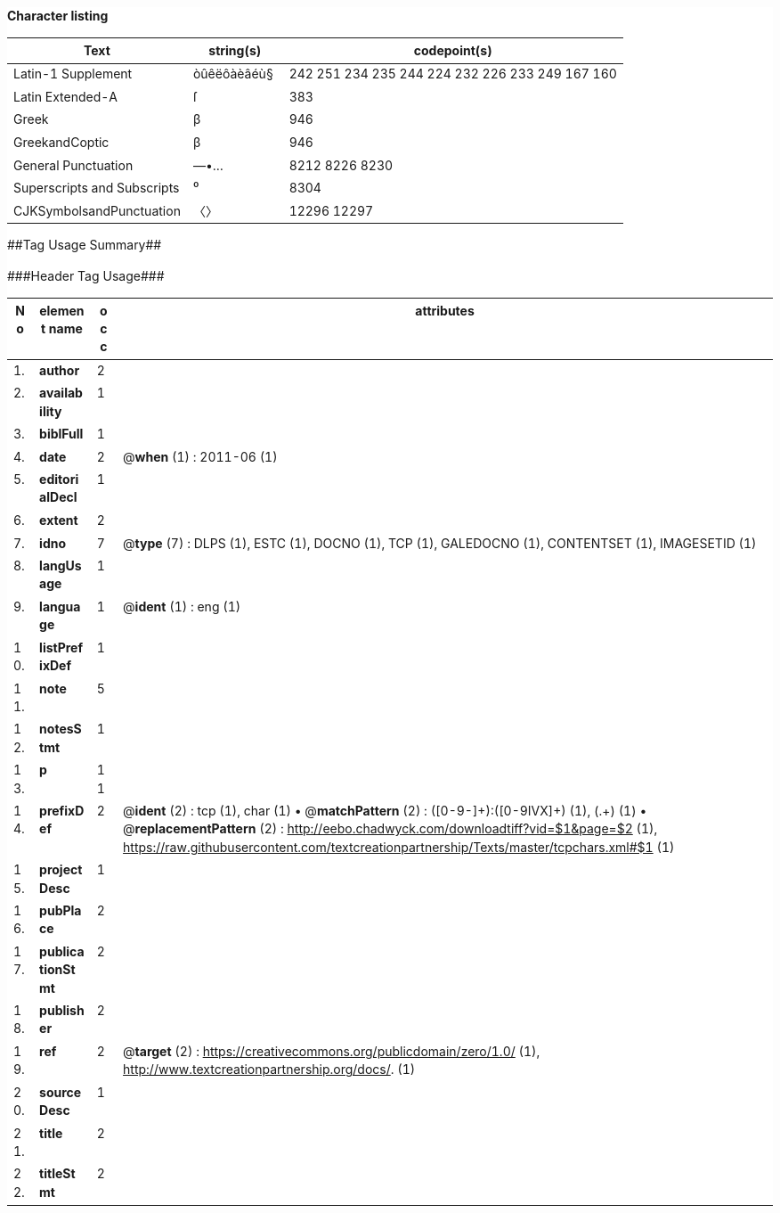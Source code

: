 **Character listing**


|Text|string(s)|codepoint(s)|
|---|---|---|
|Latin-1 Supplement|òûêëôàèâéù§ |242 251 234 235 244 224 232 226 233 249 167 160|
|Latin Extended-A|ſ|383|
|Greek|β|946|
|GreekandCoptic|β|946|
|General Punctuation|—•…|8212 8226 8230|
|Superscripts             and Subscripts|⁰|8304|
|CJKSymbolsandPunctuation|〈〉|12296 12297|

##Tag Usage Summary##

###Header Tag Usage###

|No|element name|occ|attributes|
|---|---|---|---|
|1.|__author__|2||
|2.|__availability__|1||
|3.|__biblFull__|1||
|4.|__date__|2| @__when__ (1) : 2011-06 (1)|
|5.|__editorialDecl__|1||
|6.|__extent__|2||
|7.|__idno__|7| @__type__ (7) : DLPS (1), ESTC (1), DOCNO (1), TCP (1), GALEDOCNO (1), CONTENTSET (1), IMAGESETID (1)|
|8.|__langUsage__|1||
|9.|__language__|1| @__ident__ (1) : eng (1)|
|10.|__listPrefixDef__|1||
|11.|__note__|5||
|12.|__notesStmt__|1||
|13.|__p__|11||
|14.|__prefixDef__|2| @__ident__ (2) : tcp (1), char (1)  •  @__matchPattern__ (2) : ([0-9\-]+):([0-9IVX]+) (1), (.+) (1)  •  @__replacementPattern__ (2) : http://eebo.chadwyck.com/downloadtiff?vid=$1&page=$2 (1), https://raw.githubusercontent.com/textcreationpartnership/Texts/master/tcpchars.xml#$1 (1)|
|15.|__projectDesc__|1||
|16.|__pubPlace__|2||
|17.|__publicationStmt__|2||
|18.|__publisher__|2||
|19.|__ref__|2| @__target__ (2) : https://creativecommons.org/publicdomain/zero/1.0/ (1), http://www.textcreationpartnership.org/docs/. (1)|
|20.|__sourceDesc__|1||
|21.|__title__|2||
|22.|__titleStmt__|2||
